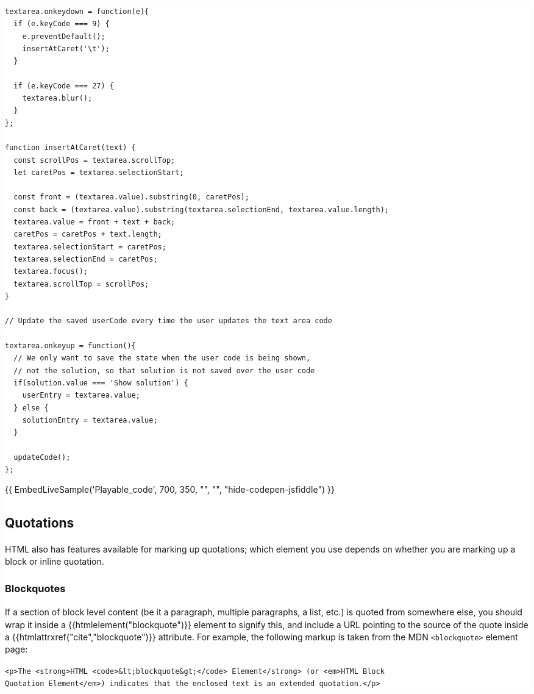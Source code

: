     textarea.onkeydown = function(e){
      if (e.keyCode === 9) {
        e.preventDefault();
        insertAtCaret('\t');
      }

      if (e.keyCode === 27) {
        textarea.blur();
      }
    };

    function insertAtCaret(text) {
      const scrollPos = textarea.scrollTop;
      let caretPos = textarea.selectionStart;

      const front = (textarea.value).substring(0, caretPos);
      const back = (textarea.value).substring(textarea.selectionEnd, textarea.value.length);
      textarea.value = front + text + back;
      caretPos = caretPos + text.length;
      textarea.selectionStart = caretPos;
      textarea.selectionEnd = caretPos;
      textarea.focus();
      textarea.scrollTop = scrollPos;
    }

    // Update the saved userCode every time the user updates the text area code

    textarea.onkeyup = function(){
      // We only want to save the state when the user code is being shown,
      // not the solution, so that solution is not saved over the user code
      if(solution.value === 'Show solution') {
        userEntry = textarea.value;
      } else {
        solutionEntry = textarea.value;
      }

      updateCode();
    };

{{ EmbedLiveSample('Playable\_code', 700, 350, "", "", "hide-codepen-jsfiddle") }}

Quotations
----------

HTML also has features available for marking up quotations; which element you use depends on whether you are marking up a block or inline quotation.

### Blockquotes

If a section of block level content (be it a paragraph, multiple paragraphs, a list, etc.) is quoted from somewhere else, you should wrap it inside a {{htmlelement("blockquote")}} element to signify this, and include a URL pointing to the source of the quote inside a {{htmlattrxref("cite","blockquote")}} attribute. For example, the following markup is taken from the MDN `<blockquote>` element page:

    <p>The <strong>HTML <code>&lt;blockquote&gt;</code> Element</strong> (or <em>HTML Block
    Quotation Element</em>) indicates that the enclosed text is an extended quotation.</p>
